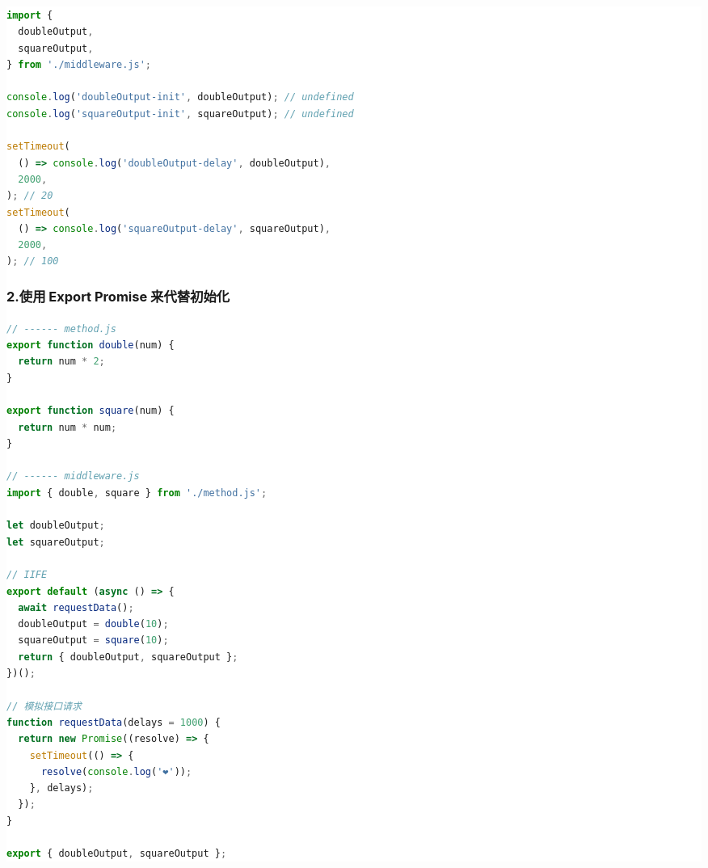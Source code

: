 ```js
import {
  doubleOutput,
  squareOutput,
} from './middleware.js';

console.log('doubleOutput-init', doubleOutput); // undefined
console.log('squareOutput-init', squareOutput); // undefined

setTimeout(
  () => console.log('doubleOutput-delay', doubleOutput),
  2000,
); // 20
setTimeout(
  () => console.log('squareOutput-delay', squareOutput),
  2000,
); // 100
```

<iframe src="https://codesandbox.io/embed/top-level-await-dome1-kh7sg?fontsize=14&hidenavigation=1&theme=dark"
     style="width:100%; height:500px; border:0; border-radius: 4px; overflow:hidden;"
     title="top-level-await-dome1"
     allow="accelerometer; ambient-light-sensor; camera; encrypted-media; geolocation; gyroscope; hid; microphone; midi; payment; usb; vr; xr-spatial-tracking"
     sandbox="allow-forms allow-modals allow-popups allow-presentation allow-same-origin allow-scripts"
   >
</iframe>

### 2.使用 Export Promise 来代替初始化

```js
// ------ method.js
export function double(num) {
  return num * 2;
}

export function square(num) {
  return num * num;
}

// ------ middleware.js
import { double, square } from './method.js';

let doubleOutput;
let squareOutput;

// IIFE
export default (async () => {
  await requestData();
  doubleOutput = double(10);
  squareOutput = square(10);
  return { doubleOutput, squareOutput };
})();

// 模拟接口请求
function requestData(delays = 1000) {
  return new Promise((resolve) => {
    setTimeout(() => {
      resolve(console.log('❤️'));
    }, delays);
  });
}

export { doubleOutput, squareOutput };
```
